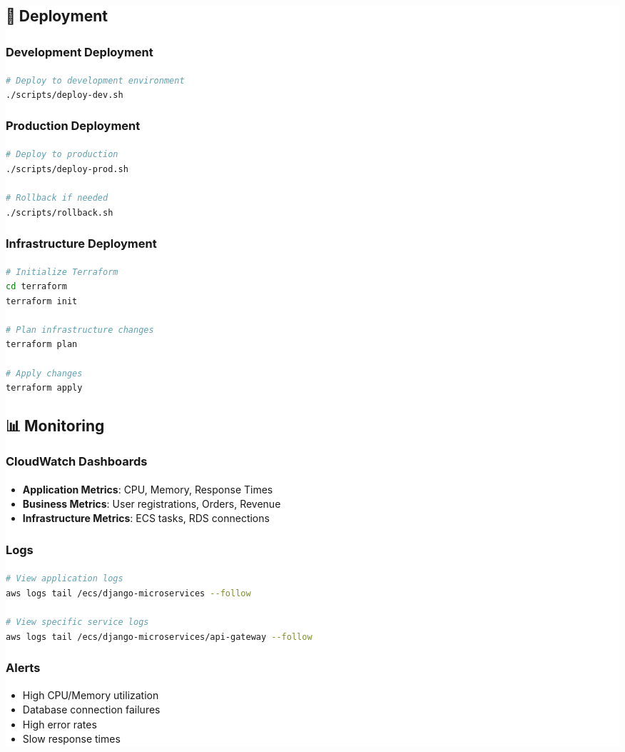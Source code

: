 ## 🚀 Deployment

### Development Deployment
```bash
# Deploy to development environment
./scripts/deploy-dev.sh
```

### Production Deployment
```bash
# Deploy to production
./scripts/deploy-prod.sh

# Rollback if needed
./scripts/rollback.sh
```

### Infrastructure Deployment
```bash
# Initialize Terraform
cd terraform
terraform init

# Plan infrastructure changes
terraform plan

# Apply changes
terraform apply
```

## 📊 Monitoring

### CloudWatch Dashboards
- **Application Metrics**: CPU, Memory, Response Times
- **Business Metrics**: User registrations, Orders, Revenue
- **Infrastructure Metrics**: ECS tasks, RDS connections

### Logs
```bash
# View application logs
aws logs tail /ecs/django-microservices --follow

# View specific service logs
aws logs tail /ecs/django-microservices/api-gateway --follow
```

### Alerts
- High CPU/Memory utilization
- Database connection failures
- High error rates
- Slow response times
